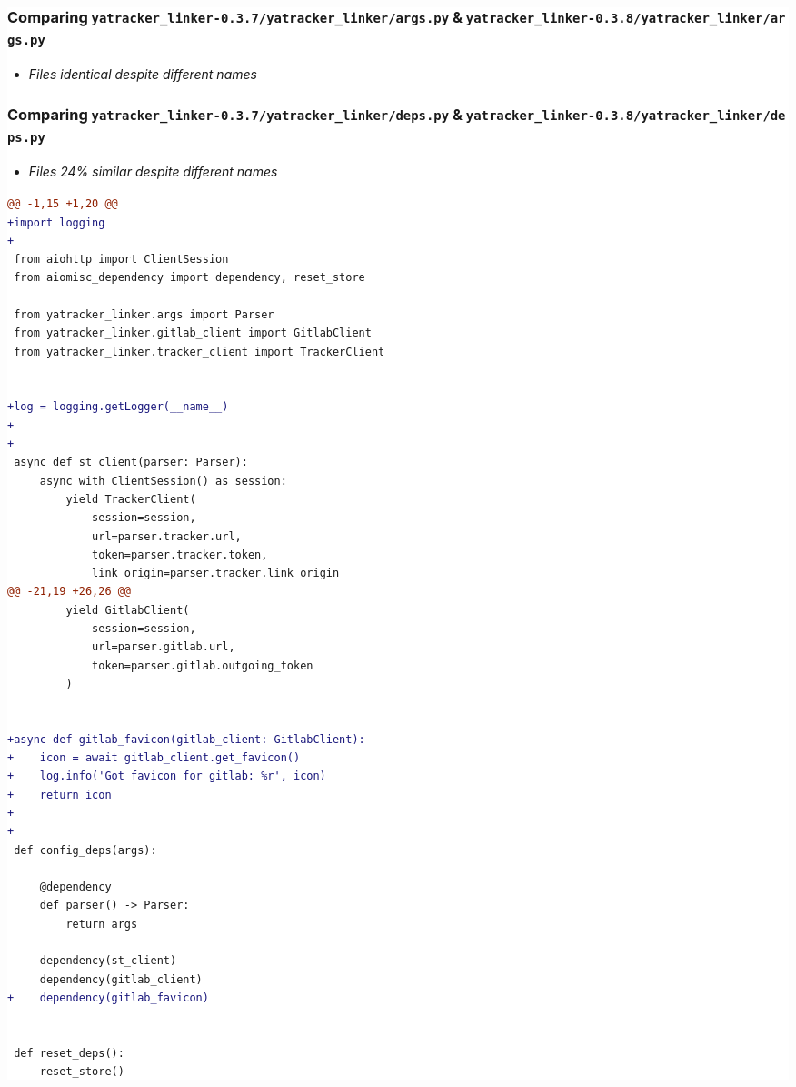 ### Comparing `yatracker_linker-0.3.7/yatracker_linker/args.py` & `yatracker_linker-0.3.8/yatracker_linker/args.py`

 * *Files identical despite different names*

### Comparing `yatracker_linker-0.3.7/yatracker_linker/deps.py` & `yatracker_linker-0.3.8/yatracker_linker/deps.py`

 * *Files 24% similar despite different names*

```diff
@@ -1,15 +1,20 @@
+import logging
+
 from aiohttp import ClientSession
 from aiomisc_dependency import dependency, reset_store
 
 from yatracker_linker.args import Parser
 from yatracker_linker.gitlab_client import GitlabClient
 from yatracker_linker.tracker_client import TrackerClient
 
 
+log = logging.getLogger(__name__)
+
+
 async def st_client(parser: Parser):
     async with ClientSession() as session:
         yield TrackerClient(
             session=session,
             url=parser.tracker.url,
             token=parser.tracker.token,
             link_origin=parser.tracker.link_origin
@@ -21,19 +26,26 @@
         yield GitlabClient(
             session=session,
             url=parser.gitlab.url,
             token=parser.gitlab.outgoing_token
         )
 
 
+async def gitlab_favicon(gitlab_client: GitlabClient):
+    icon = await gitlab_client.get_favicon()
+    log.info('Got favicon for gitlab: %r', icon)
+    return icon
+
+
 def config_deps(args):
 
     @dependency
     def parser() -> Parser:
         return args
 
     dependency(st_client)
     dependency(gitlab_client)
+    dependency(gitlab_favicon)
 
 
 def reset_deps():
     reset_store()
```
